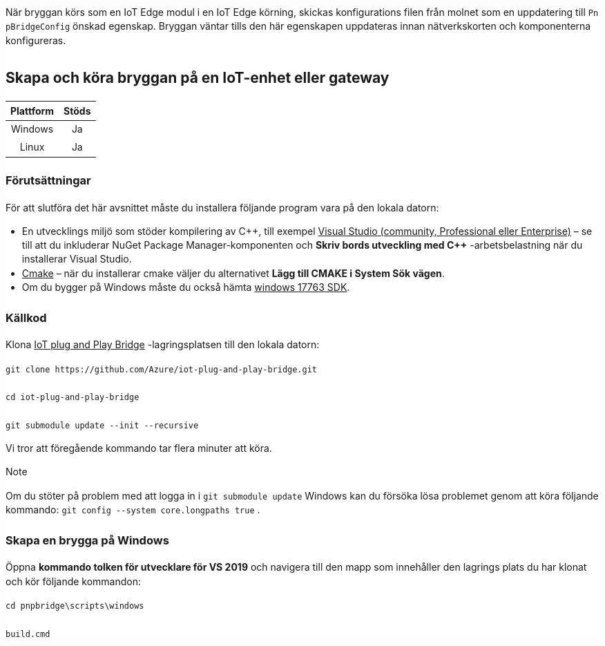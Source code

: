 När bryggan körs som en IoT Edge modul i en IoT Edge körning, skickas konfigurations filen från molnet som en uppdatering till `PnpBridgeConfig` önskad egenskap. Bryggan väntar tills den här egenskapen uppdateras innan nätverkskorten och komponenterna konfigureras.

## <a name="build-and-run-the-bridge-on-an-iot-device-or-gateway"></a>Skapa och köra bryggan på en IoT-enhet eller gateway

| Plattform | Stöds |
| :-----------: | :-----------: |
| Windows |  Ja |
| Linux | Ja |

### <a name="prerequisites"></a>Förutsättningar

För att slutföra det här avsnittet måste du installera följande program vara på den lokala datorn:

- En utvecklings miljö som stöder kompilering av C++, till exempel [Visual Studio (community, Professional eller Enterprise)](https://visualstudio.microsoft.com/downloads/) – se till att du inkluderar NuGet Package Manager-komponenten och **Skriv bords utveckling med C++** -arbetsbelastning när du installerar Visual Studio.
- [Cmake](https://cmake.org/download/) – när du installerar cmake väljer du alternativet **Lägg till CMAKE i System Sök vägen**.
- Om du bygger på Windows måste du också hämta [windows 17763 SDK](https://developer.microsoft.com/windows/downloads/windows-10-sdk).

### <a name="source-code"></a>Källkod

Klona [IoT plug and Play Bridge](https://github.com/Azure/iot-plug-and-play-bridge) -lagringsplatsen till den lokala datorn:

```console
git clone https://github.com/Azure/iot-plug-and-play-bridge.git

cd iot-plug-and-play-bridge

git submodule update --init --recursive
```

Vi tror att föregående kommando tar flera minuter att köra.

> [!NOTE]
> Om du stöter på problem med att logga in i `git submodule update` Windows kan du försöka lösa problemet genom att köra följande kommando: `git config --system core.longpaths true` .

### <a name="build-the-bridge-on-windows"></a>Skapa en brygga på Windows

Öppna **kommando tolken för utvecklare för VS 2019** och navigera till den mapp som innehåller den lagrings plats du har klonat och kör följande kommandon:

```console
cd pnpbridge\scripts\windows

build.cmd
```
